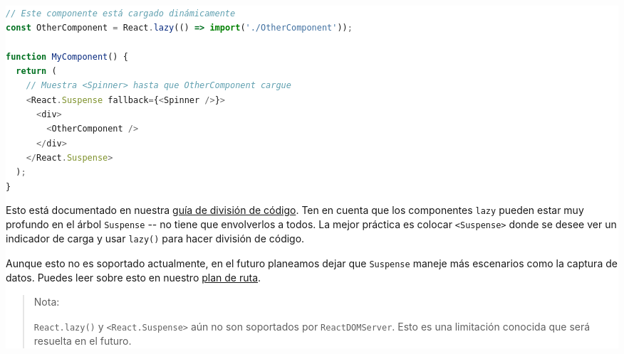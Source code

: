 ```js
// Este componente está cargado dinámicamente
const OtherComponent = React.lazy(() => import('./OtherComponent'));

function MyComponent() {
  return (
    // Muestra <Spinner> hasta que OtherComponent cargue
    <React.Suspense fallback={<Spinner />}>
      <div>
        <OtherComponent />
      </div>
    </React.Suspense>
  );
}
```

Esto está documentado en nuestra [guía de división de código](/docs/code-splitting.html#reactlazy). Ten en cuenta que los componentes `lazy` pueden estar muy profundo en el árbol `Suspense` -- no tiene que envolverlos a todos. La mejor práctica es colocar `<Suspense>` donde se desee ver un indicador de carga y usar `lazy()` para hacer división de código.

Aunque esto no es soportado actualmente, en el futuro planeamos dejar que `Suspense` maneje más escenarios como la captura de datos. Puedes leer sobre esto en nuestro [plan de ruta](/blog/2018/11/27/react-16-roadmap.html).

>Nota:
>
>`React.lazy()` y `<React.Suspense>` aún no son soportados por `ReactDOMServer`. Esto es una limitación conocida que será resuelta en el futuro.
